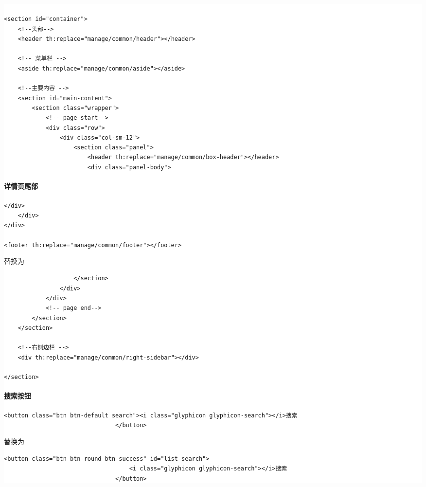 ```

<section id="container">
    <!--头部-->
    <header th:replace="manage/common/header"></header>

    <!-- 菜单栏 -->
    <aside th:replace="manage/common/aside"></aside>

    <!--主要内容 -->
    <section id="main-content">
        <section class="wrapper">
            <!-- page start-->
            <div class="row">
                <div class="col-sm-12">
                    <section class="panel">
                        <header th:replace="manage/common/box-header"></header>
                        <div class="panel-body">
```

#### 详情页尾部

```
</div>
    </div>
</div>

<footer th:replace="manage/common/footer"></footer>
```
替换为
```
                    </section>
                </div>
            </div>
            <!-- page end-->
        </section>
    </section>

    <!--右侧边栏 -->
    <div th:replace="manage/common/right-sidebar"></div>

</section>
```


#### 搜索按钮

```
<button class="btn btn-default search"><i class="glyphicon glyphicon-search"></i>搜索
                                </button>
```
替换为
```
<button class="btn btn-round btn-success" id="list-search">
                                    <i class="glyphicon glyphicon-search"></i>搜索
                                </button>
```